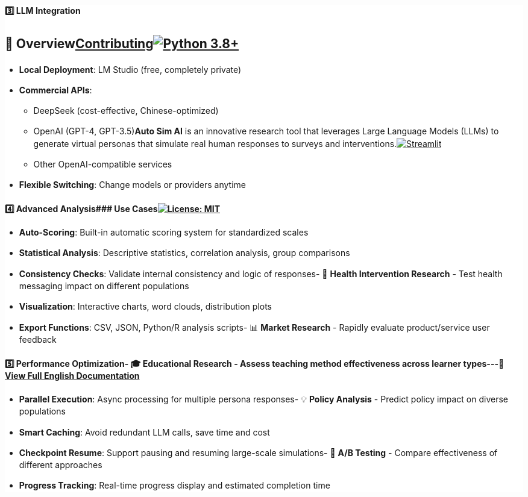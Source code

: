

#### 3️⃣ LLM Integration

## 🎯 Overview[Contributing](./docs/en/contributing/README.md)[![Python 3.8+](https://img.shields.io/badge/python-3.8+-blue.svg)](https://www.python.org/downloads/)

- **Local Deployment**: LM Studio (free, completely private)

- **Commercial APIs**:

  - DeepSeek (cost-effective, Chinese-optimized)

  - OpenAI (GPT-4, GPT-3.5)**Auto Sim AI** is an innovative research tool that leverages Large Language Models (LLMs) to generate virtual personas that simulate real human responses to surveys and interventions.[![Streamlit](https://img.shields.io/badge/streamlit-1.32.0-FF4B4B.svg)](https://streamlit.io)

  - Other OpenAI-compatible services

- **Flexible Switching**: Change models or providers anytime



#### 4️⃣ Advanced Analysis### Use Cases</div>[![License: MIT](https://img.shields.io/badge/License-MIT-yellow.svg)](https://opensource.org/licenses/MIT)



- **Auto-Scoring**: Built-in automatic scoring system for standardized scales

- **Statistical Analysis**: Descriptive statistics, correlation analysis, group comparisons

- **Consistency Checks**: Validate internal consistency and logic of responses- 🏥 **Health Intervention Research** - Test health messaging impact on different populations

- **Visualization**: Interactive charts, word clouds, distribution plots

- **Export Functions**: CSV, JSON, Python/R analysis scripts- 📊 **Market Research** - Rapidly evaluate product/service user feedback



#### 5️⃣ Performance Optimization- 🎓 **Educational Research** - Assess teaching method effectiveness across learner types---📖 **[View Full English Documentation](./docs/en/README.md)**



- **Parallel Execution**: Async processing for multiple persona responses- 💡 **Policy Analysis** - Predict policy impact on diverse populations

- **Smart Caching**: Avoid redundant LLM calls, save time and cost

- **Checkpoint Resume**: Support pausing and resuming large-scale simulations- 🧪 **A/B Testing** - Compare effectiveness of different approaches

- **Progress Tracking**: Real-time progress display and estimated completion time

